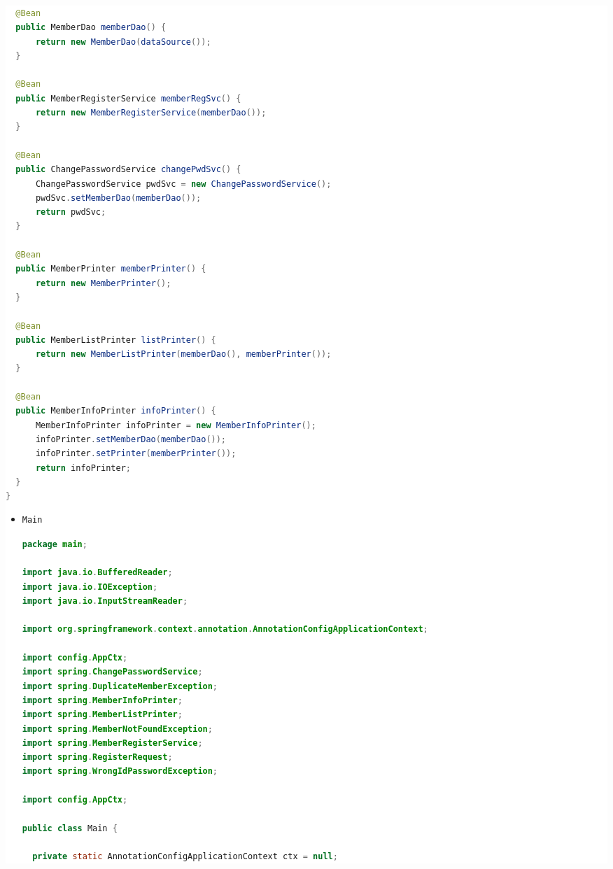   ```java
  	@Bean
  	public MemberDao memberDao() {
  		return new MemberDao(dataSource());
  	}
  	
  	@Bean
  	public MemberRegisterService memberRegSvc() {
  		return new MemberRegisterService(memberDao());
  	}
  	
  	@Bean
  	public ChangePasswordService changePwdSvc() {
  		ChangePasswordService pwdSvc = new ChangePasswordService();
  		pwdSvc.setMemberDao(memberDao());
  		return pwdSvc;
  	}
  	
  	@Bean
  	public MemberPrinter memberPrinter() {
  		return new MemberPrinter();
  	}
  
  	@Bean
  	public MemberListPrinter listPrinter() {
  		return new MemberListPrinter(memberDao(), memberPrinter());
  	}
  
  	@Bean
  	public MemberInfoPrinter infoPrinter() {
  		MemberInfoPrinter infoPrinter = new MemberInfoPrinter();
  		infoPrinter.setMemberDao(memberDao());
  		infoPrinter.setPrinter(memberPrinter());
  		return infoPrinter;
  	}
  }
  ```

- `Main`

  ```java
  package main;
  
  import java.io.BufferedReader;
  import java.io.IOException;
  import java.io.InputStreamReader;
  
  import org.springframework.context.annotation.AnnotationConfigApplicationContext;
  
  import config.AppCtx;
  import spring.ChangePasswordService;
  import spring.DuplicateMemberException;
  import spring.MemberInfoPrinter;
  import spring.MemberListPrinter;
  import spring.MemberNotFoundException;
  import spring.MemberRegisterService;
  import spring.RegisterRequest;
  import spring.WrongIdPasswordException;
  
  import config.AppCtx;
  
  public class Main {
  	
  	private static AnnotationConfigApplicationContext ctx = null;
  
  ```